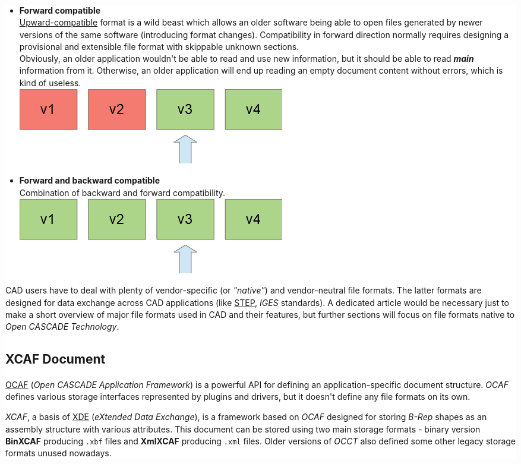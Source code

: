 - **Forward compatible**<br>
  [Upward-compatible](https://en.wikipedia.org/wiki/Forward_compatibility) format is a wild beast which allows an older software
  being able to open files generated by newer versions of the same software (introducing format changes).
  Compatibility in forward direction normally requires designing a provisional and extensible file format with skippable unknown sections.<br>
  Obviously, an older application wouldn't be able to read and use new information, but it should be able to read ***main*** information from it.
  Otherwise, an older application will end up reading an empty document content without errors, which is kind of useless.<br>
  ![version_compat_fwd](_images/version_compat_fwd.png)

- **Forward and backward compatible**<br>
  Combination of backward and forward compatibility.<br>
  ![version_compat_fwd_bck](_images/version_compat_fwd_bck.png)

CAD users have to deal with plenty of vendor-specific (or *"native"*) and vendor-neutral file formats.
The latter formats are designed for data exchange across CAD applications (like [STEP](https://en.wikipedia.org/wiki/ISO_10303-21), *IGES* standards).
A dedicated article would be necessary just to make a short overview of major file formats used in CAD and their features, but further sections will focus on file formats native to *Open CASCADE Technology*.

## XCAF Document

[OCAF](https://dev.opencascade.org/doc/overview/html/occt_user_guides__ocaf.html) (*Open CASCADE Application Framework*) is a powerful API for defining an application-specific document structure.
*OCAF* defines various storage interfaces represented by plugins and drivers, but it doesn't define any file formats on its own.

*XCAF*, a basis of [XDE](https://dev.opencascade.org/doc/overview/html/occt_user_guides__xde.html) (*eXtended Data Exchange*),
is a framework based on *OCAF* designed for storing *B-Rep* shapes as an assembly structure with various attributes.
This document can be stored using two main storage formats - binary version **BinXCAF** producing `.xbf` files and **XmlXCAF** producing `.xml` files.
Older versions of *OCCT* also defined some other legacy storage formats unused nowadays.
